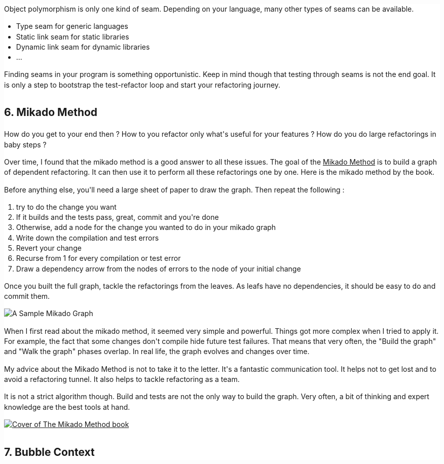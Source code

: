 Object polymorphism is only one kind of seam. Depending on your language, many other types of seams can be available. 

*   Type seam for generic languages
*   Static link seam for static libraries
*   Dynamic link seam for dynamic libraries
*   ...

Finding seams in your program is something opportunistic. Keep in mind though that testing through seams is not the end goal. It is only a step to bootstrap the test-refactor loop and start your refactoring journey.

## 6\. Mikado Method

How do you get to your end then ? How to you refactor only what's useful for your features ? How do you do large refactorings in baby steps ?

Over time, I found that the mikado method is a good answer to all these issues. The goal of the [Mikado Method](https://mikadomethod.wordpress.com/) is to build a graph of dependent refactoring. It can then use it to perform all these refactorings one by one. Here is the mikado method by the book.

Before anything else, you'll need a large sheet of paper to draw the graph. Then repeat the following :

1.  try to do the change you want
2.  If it builds and the tests pass, great, commit and you're done
3.  Otherwise, add a node for the change you wanted to do in your mikado graph
4.  Write down the compilation and test errors 
5.  Revert your change
6.  Recurse from 1 for every compilation or test error
7.  Draw a dependency arrow from the nodes of errors to the node of your initial change

Once you built the full graph, tackle the refactorings from the leaves. As leafs have no dependencies, it should be easy to do and commit them.

![A Sample Mikado Graph]({{site.url}}/imgs/2017-07-28-10-things-to-know-that-will-make-you-great-at-refactoring-legacy-code/mikado.jpg)

When I first read about the mikado method, it seemed very simple and powerful. Things got more complex when I tried to apply it. For example, the fact that some changes don't compile hide future test failures. That means that very often, the "Build the graph" and "Walk the graph" phases overlap. In real life, the graph evolves and changes over time. 

My advice about the Mikado Method is not to take it to the letter. It's a fantastic communication tool. It helps not to get lost and to avoid a refactoring tunnel. It also helps to tackle refactoring as a team.

It is not a strict algorithm though. Build and tests are not the only way to build the graph. Very often, a bit of thinking and expert knowledge are the best tools at hand.


[![Cover of The Mikado Method book]({{site.url}}/imgs/2017-07-28-10-things-to-know-that-will-make-you-great-at-refactoring-legacy-code/mikado-book.jpg)](https://www.amazon.com/gp/product/1617291218/ref=as_li_tl?ie=UTF8&camp=1789&creative=9325&creativeASIN=1617291218&linkCode=as2&tag=pbourgau-20&linkId=f7405cd74335b3cbb8b263f1a5c37c1d)

## 7\. Bubble Context
